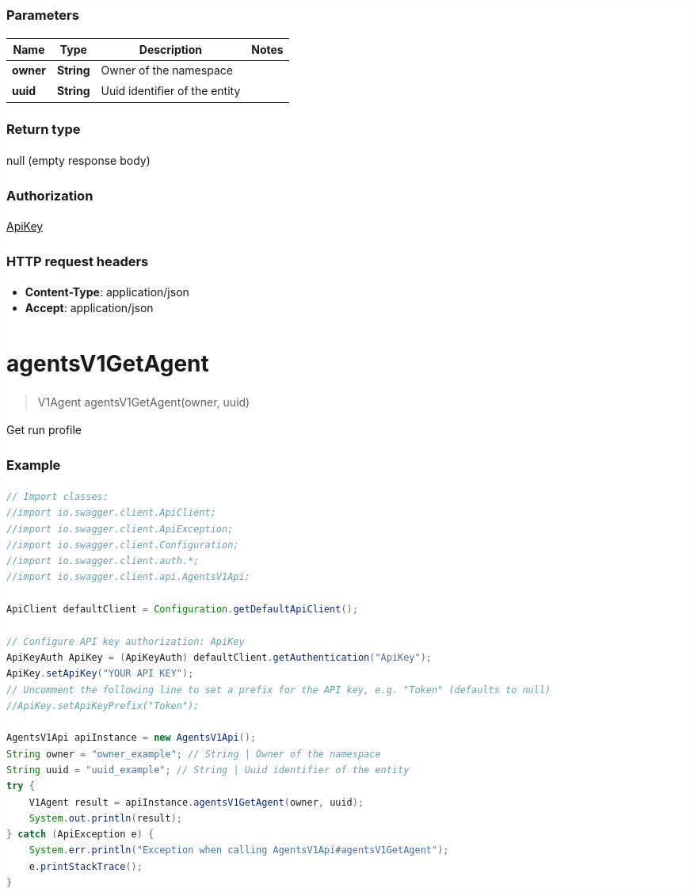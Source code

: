 ### Parameters

Name | Type | Description  | Notes
------------- | ------------- | ------------- | -------------
 **owner** | **String**| Owner of the namespace |
 **uuid** | **String**| Uuid identifier of the entity |

### Return type

null (empty response body)

### Authorization

[ApiKey](../README.md#ApiKey)

### HTTP request headers

 - **Content-Type**: application/json
 - **Accept**: application/json

<a name="agentsV1GetAgent"></a>
# **agentsV1GetAgent**
> V1Agent agentsV1GetAgent(owner, uuid)

Get run profile

### Example
```java
// Import classes:
//import io.swagger.client.ApiClient;
//import io.swagger.client.ApiException;
//import io.swagger.client.Configuration;
//import io.swagger.client.auth.*;
//import io.swagger.client.api.AgentsV1Api;

ApiClient defaultClient = Configuration.getDefaultApiClient();

// Configure API key authorization: ApiKey
ApiKeyAuth ApiKey = (ApiKeyAuth) defaultClient.getAuthentication("ApiKey");
ApiKey.setApiKey("YOUR API KEY");
// Uncomment the following line to set a prefix for the API key, e.g. "Token" (defaults to null)
//ApiKey.setApiKeyPrefix("Token");

AgentsV1Api apiInstance = new AgentsV1Api();
String owner = "owner_example"; // String | Owner of the namespace
String uuid = "uuid_example"; // String | Uuid identifier of the entity
try {
    V1Agent result = apiInstance.agentsV1GetAgent(owner, uuid);
    System.out.println(result);
} catch (ApiException e) {
    System.err.println("Exception when calling AgentsV1Api#agentsV1GetAgent");
    e.printStackTrace();
}
```
